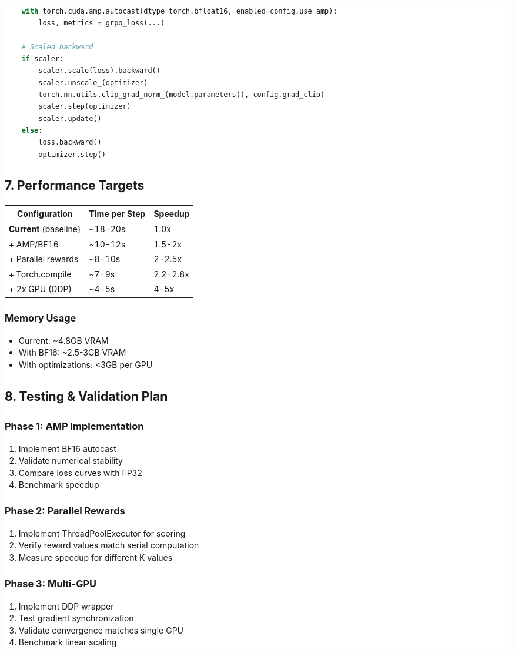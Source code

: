 ```python
    with torch.cuda.amp.autocast(dtype=torch.bfloat16, enabled=config.use_amp):
        loss, metrics = grpo_loss(...)
    
    # Scaled backward
    if scaler:
        scaler.scale(loss).backward()
        scaler.unscale_(optimizer)
        torch.nn.utils.clip_grad_norm_(model.parameters(), config.grad_clip)
        scaler.step(optimizer)
        scaler.update()
    else:
        loss.backward()
        optimizer.step()
```

## 7. Performance Targets

| Configuration | Time per Step | Speedup |
|--------------|---------------|---------|
| **Current** (baseline) | ~18-20s | 1.0x |
| + AMP/BF16 | ~10-12s | 1.5-2x |
| + Parallel rewards | ~8-10s | 2-2.5x |
| + Torch.compile | ~7-9s | 2.2-2.8x |
| + 2x GPU (DDP) | ~4-5s | 4-5x |

### Memory Usage
- Current: ~4.8GB VRAM
- With BF16: ~2.5-3GB VRAM
- With optimizations: <3GB per GPU

## 8. Testing & Validation Plan

### Phase 1: AMP Implementation
1. Implement BF16 autocast
2. Validate numerical stability
3. Compare loss curves with FP32
4. Benchmark speedup

### Phase 2: Parallel Rewards
1. Implement ThreadPoolExecutor for scoring
2. Verify reward values match serial computation
3. Measure speedup for different K values

### Phase 3: Multi-GPU
1. Implement DDP wrapper
2. Test gradient synchronization
3. Validate convergence matches single GPU
4. Benchmark linear scaling
